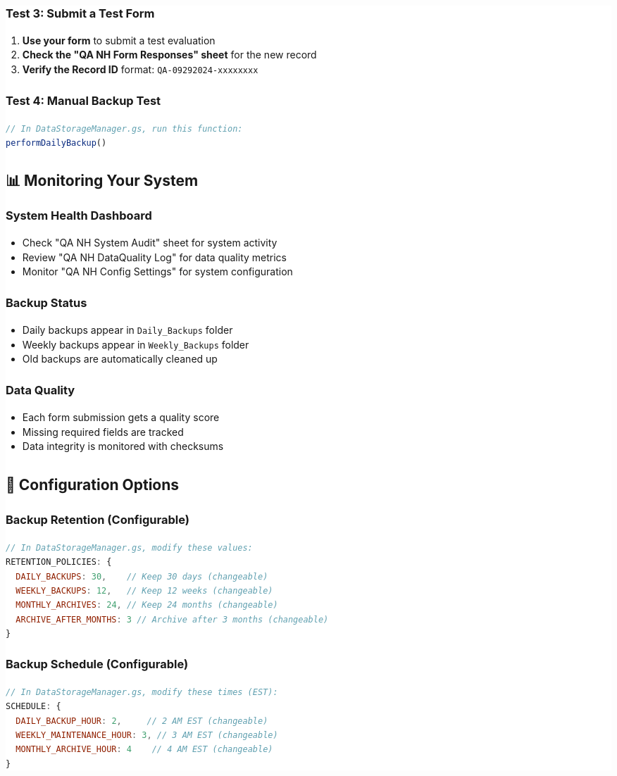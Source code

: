 ### Test 3: Submit a Test Form
1. **Use your form** to submit a test evaluation
2. **Check the "QA NH Form Responses" sheet** for the new record
3. **Verify the Record ID** format: `QA-09292024-xxxxxxxx`

### Test 4: Manual Backup Test
```javascript
// In DataStorageManager.gs, run this function:
performDailyBackup()
```

## 📊 Monitoring Your System

### **System Health Dashboard**
- Check "QA NH System Audit" sheet for system activity
- Review "QA NH DataQuality Log" for data quality metrics
- Monitor "QA NH Config Settings" for system configuration

### **Backup Status**
- Daily backups appear in `Daily_Backups` folder
- Weekly backups appear in `Weekly_Backups` folder
- Old backups are automatically cleaned up

### **Data Quality**
- Each form submission gets a quality score
- Missing required fields are tracked
- Data integrity is monitored with checksums

## 🔧 Configuration Options

### **Backup Retention (Configurable)**
```javascript
// In DataStorageManager.gs, modify these values:
RETENTION_POLICIES: {
  DAILY_BACKUPS: 30,    // Keep 30 days (changeable)
  WEEKLY_BACKUPS: 12,   // Keep 12 weeks (changeable)
  MONTHLY_ARCHIVES: 24, // Keep 24 months (changeable)
  ARCHIVE_AFTER_MONTHS: 3 // Archive after 3 months (changeable)
}
```

### **Backup Schedule (Configurable)**
```javascript
// In DataStorageManager.gs, modify these times (EST):
SCHEDULE: {
  DAILY_BACKUP_HOUR: 2,     // 2 AM EST (changeable)
  WEEKLY_MAINTENANCE_HOUR: 3, // 3 AM EST (changeable)
  MONTHLY_ARCHIVE_HOUR: 4    // 4 AM EST (changeable)
}
```
